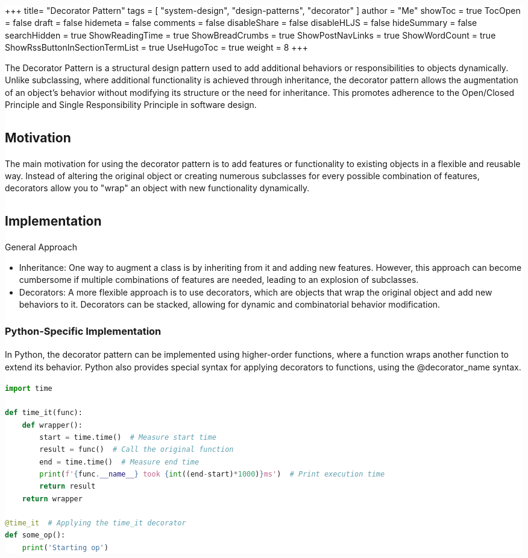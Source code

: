 +++
title= "Decorator Pattern"
tags = [ "system-design",  "design-patterns", "decorator" ]
author = "Me"
showToc = true
TocOpen = false
draft = false
hidemeta = false
comments = false
disableShare = false
disableHLJS = false
hideSummary = false
searchHidden = true
ShowReadingTime = true
ShowBreadCrumbs = true
ShowPostNavLinks = true
ShowWordCount = true
ShowRssButtonInSectionTermList = true
UseHugoToc = true
weight = 8
+++

The Decorator Pattern is a structural design pattern used to add additional behaviors or responsibilities to objects dynamically. Unlike subclassing, where additional functionality is achieved through inheritance, the decorator pattern allows the augmentation of an object’s behavior without modifying its structure or the need for inheritance. This promotes adherence to the Open/Closed Principle and Single Responsibility Principle in software design.

## Motivation
The main motivation for using the decorator pattern is to add features or functionality to existing objects in a flexible and reusable way. Instead of altering the original object or creating numerous subclasses for every possible combination of features, decorators allow you to "wrap" an object with new functionality dynamically.

## Implementation
General Approach
- Inheritance: One way to augment a class is by inheriting from it and adding new features. However, this approach can become cumbersome if multiple combinations of features are needed, leading to an explosion of subclasses.
- Decorators: A more flexible approach is to use decorators, which are objects that wrap the original object and add new behaviors to it. Decorators can be stacked, allowing for dynamic and combinatorial behavior modification.

### Python-Specific Implementation
In Python, the decorator pattern can be implemented using higher-order functions, where a function wraps another function to extend its behavior. Python also provides special syntax for applying decorators to functions, using the @decorator_name syntax.

```python
import time

def time_it(func):
    def wrapper():
        start = time.time()  # Measure start time
        result = func()  # Call the original function
        end = time.time()  # Measure end time
        print(f'{func.__name__} took {int((end-start)*1000)}ms')  # Print execution time
        return result
    return wrapper

@time_it  # Applying the time_it decorator
def some_op():
    print('Starting op')
```